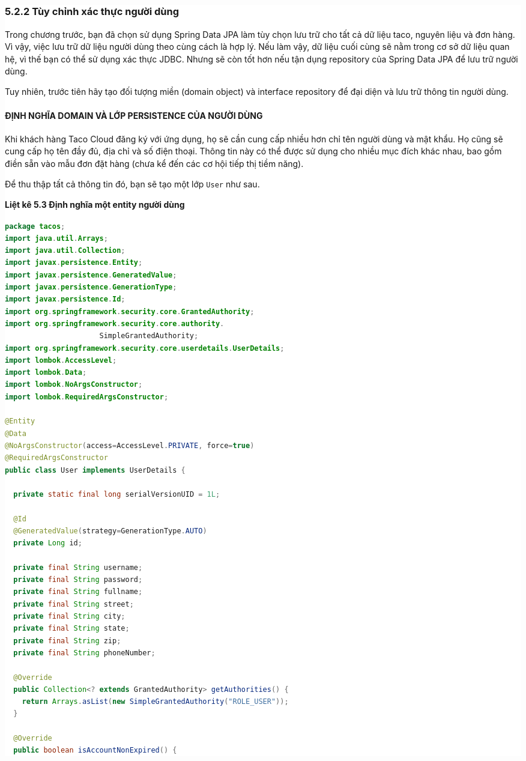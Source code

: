 ### 5.2.2 Tùy chỉnh xác thực người dùng

Trong chương trước, bạn đã chọn sử dụng Spring Data JPA làm tùy chọn lưu trữ cho tất cả dữ liệu taco, nguyên liệu và đơn hàng. Vì vậy, việc lưu trữ dữ liệu người dùng theo cùng cách là hợp lý. Nếu làm vậy, dữ liệu cuối cùng sẽ nằm trong cơ sở dữ liệu quan hệ, vì thế bạn có thể sử dụng xác thực JDBC. Nhưng sẽ còn tốt hơn nếu tận dụng repository của Spring Data JPA để lưu trữ người dùng.

Tuy nhiên, trước tiên hãy tạo đối tượng miền (domain object) và interface repository để đại diện và lưu trữ thông tin người dùng.

#### ĐỊNH NGHĨA DOMAIN VÀ LỚP PERSISTENCE CỦA NGƯỜI DÙNG

Khi khách hàng Taco Cloud đăng ký với ứng dụng, họ sẽ cần cung cấp nhiều hơn chỉ tên người dùng và mật khẩu. Họ cũng sẽ cung cấp họ tên đầy đủ, địa chỉ và số điện thoại. Thông tin này có thể được sử dụng cho nhiều mục đích khác nhau, bao gồm điền sẵn vào mẫu đơn đặt hàng (chưa kể đến các cơ hội tiếp thị tiềm năng).

Để thu thập tất cả thông tin đó, bạn sẽ tạo một lớp `User` như sau.

**Liệt kê 5.3 Định nghĩa một entity người dùng**  

```java
package tacos;
import java.util.Arrays;
import java.util.Collection;
import javax.persistence.Entity;
import javax.persistence.GeneratedValue;
import javax.persistence.GenerationType;
import javax.persistence.Id;
import org.springframework.security.core.GrantedAuthority;
import org.springframework.security.core.authority.
                      SimpleGrantedAuthority;
import org.springframework.security.core.userdetails.UserDetails;
import lombok.AccessLevel;
import lombok.Data;
import lombok.NoArgsConstructor;
import lombok.RequiredArgsConstructor;

@Entity
@Data
@NoArgsConstructor(access=AccessLevel.PRIVATE, force=true)
@RequiredArgsConstructor
public class User implements UserDetails {

  private static final long serialVersionUID = 1L;

  @Id
  @GeneratedValue(strategy=GenerationType.AUTO)
  private Long id;

  private final String username;
  private final String password;
  private final String fullname;
  private final String street;
  private final String city;
  private final String state;
  private final String zip;
  private final String phoneNumber;

  @Override
  public Collection<? extends GrantedAuthority> getAuthorities() {
    return Arrays.asList(new SimpleGrantedAuthority("ROLE_USER"));
  }

  @Override
  public boolean isAccountNonExpired() {
```